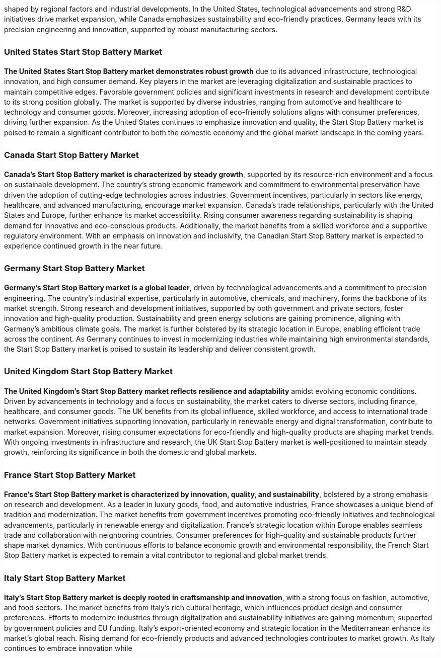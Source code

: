 shaped by regional factors and industrial developments. In the United States, technological advancements and strong R&amp;D initiatives drive market expansion, while Canada emphasizes sustainability and eco-friendly practices. Germany leads with its precision engineering and innovation, supported by robust manufacturing sectors.</span></em></p></blockquote><h3><strong>United States Start Stop Battery Market</strong></h3><p><strong>The United States Start Stop Battery market demonstrates robust growth</strong> due to its advanced infrastructure, technological innovation, and high consumer demand. Key players in the market are leveraging digitalization and sustainable practices to maintain competitive edges. Favorable government policies and significant investments in research and development contribute to its strong position globally. The market is supported by diverse industries, ranging from automotive and healthcare to technology and consumer goods. Moreover, increasing adoption of eco-friendly solutions aligns with consumer preferences, driving further expansion. As the United States continues to emphasize innovation and quality, the Start Stop Battery market is poised to remain a significant contributor to both the domestic economy and the global market landscape in the coming years.</p><h3><strong>Canada Start Stop Battery Market</strong></h3><p><strong>Canada&rsquo;s Start Stop Battery market is characterized by steady growth</strong>, supported by its resource-rich environment and a focus on sustainable development. The country&rsquo;s strong economic framework and commitment to environmental preservation have driven the adoption of cutting-edge technologies across industries. Government incentives, particularly in sectors like energy, healthcare, and advanced manufacturing, encourage market expansion. Canada&rsquo;s trade relationships, particularly with the United States and Europe, further enhance its market accessibility. Rising consumer awareness regarding sustainability is shaping demand for innovative and eco-conscious products. Additionally, the market benefits from a skilled workforce and a supportive regulatory environment. With an emphasis on innovation and inclusivity, the Canadian Start Stop Battery market is expected to experience continued growth in the near future.</p><h3><strong>Germany Start Stop Battery Market</strong></h3><p><strong>Germany&rsquo;s Start Stop Battery market is a global leader</strong>, driven by technological advancements and a commitment to precision engineering. The country&rsquo;s industrial expertise, particularly in automotive, chemicals, and machinery, forms the backbone of its market strength. Strong research and development initiatives, supported by both government and private sectors, foster innovation and high-quality production. Sustainability and green energy solutions are gaining prominence, aligning with Germany&rsquo;s ambitious climate goals. The market is further bolstered by its strategic location in Europe, enabling efficient trade across the continent. As Germany continues to invest in modernizing industries while maintaining high environmental standards, the Start Stop Battery market is poised to sustain its leadership and deliver consistent growth.</p><h3><strong>United Kingdom Start Stop Battery Market</strong></h3><p><strong>The United Kingdom&rsquo;s Start Stop Battery market reflects resilience and adaptability</strong> amidst evolving economic conditions. Driven by advancements in technology and a focus on sustainability, the market caters to diverse sectors, including finance, healthcare, and consumer goods. The UK benefits from its global influence, skilled workforce, and access to international trade networks. Government initiatives supporting innovation, particularly in renewable energy and digital transformation, contribute to market expansion. Moreover, rising consumer expectations for eco-friendly and high-quality products are shaping market trends. With ongoing investments in infrastructure and research, the UK Start Stop Battery market is well-positioned to maintain steady growth, reinforcing its significance in both the domestic and global markets.</p><h3><strong>France Start Stop Battery Market</strong></h3><p><strong>France&rsquo;s Start Stop Battery market is characterized by innovation, quality, and sustainability</strong>, bolstered by a strong emphasis on research and development. As a leader in luxury goods, food, and automotive industries, France showcases a unique blend of tradition and modernization. The market benefits from government incentives promoting eco-friendly initiatives and technological advancements, particularly in renewable energy and digitalization. France&rsquo;s strategic location within Europe enables seamless trade and collaboration with neighboring countries. Consumer preferences for high-quality and sustainable products further shape market dynamics. With continuous efforts to balance economic growth and environmental responsibility, the French Start Stop Battery market is expected to remain a vital contributor to regional and global market trends.</p><h3><strong>Italy Start Stop Battery Market</strong></h3><p><strong>Italy&rsquo;s Start Stop Battery market is deeply rooted in craftsmanship and innovation</strong>, with a strong focus on fashion, automotive, and food sectors. The market benefits from Italy&rsquo;s rich cultural heritage, which influences product design and consumer preferences. Efforts to modernize industries through digitalization and sustainability initiatives are gaining momentum, supported by government policies and EU funding. Italy&rsquo;s export-oriented economy and strategic location in the Mediterranean enhance its market&rsquo;s global reach. Rising demand for eco-friendly products and advanced technologies contributes to market growth. As Italy continues to embrace innovation while